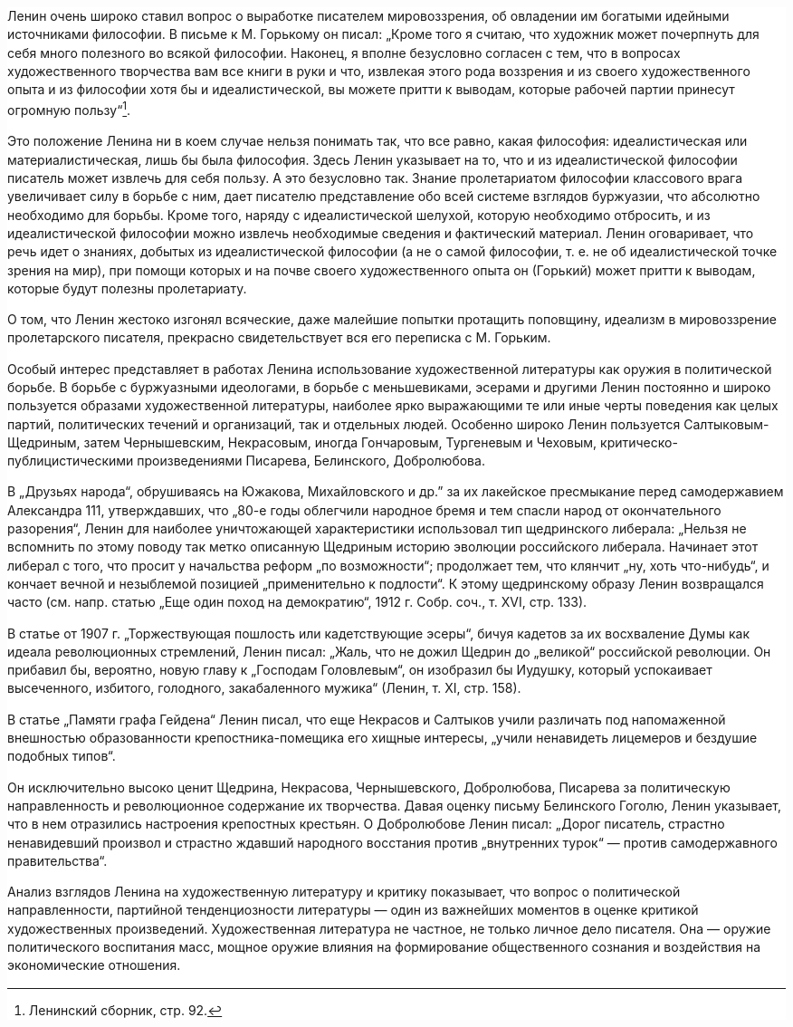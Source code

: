 Ленин очень широко ставил вопрос о выработке писателем мировоззрения, об овладении им богатыми идейными источниками философии. В письме к М. Горькому он писал: „Кроме того я считаю, что художник может почерпнуть для себя много полезного во всякой философии. Наконец, я вполне безусловно согласен с тем, что в вопросах художественного творчества вам все книги в руки и что, извлекая этого рода воззрения и из своего художественного опыта и из философии хотя бы и идеалистической, вы можете притти к выводам, которые рабочей партии принесут огромную пользу“[^29].

Это положение Ленина ни в коем случае нельзя понимать так, что все равно, какая философия: идеалистическая или материалистическая, лишь бы была философия. Здесь Ленин указывает на то, что и из идеалистической философии писатель может извлечь для себя пользу. А это безусловно так. Знание пролетариатом философии классового врага увеличивает силу в борьбе с ним, дает писателю представление обо всей системе взглядов буржуазии, что абсолютно необходимо для борьбы. Кроме того, наряду с идеалистической шелухой, которую необходимо отбросить, и из идеалистической философии можно извлечь необходимые сведения и фактический материал. Ленин оговаривает, что речь идет о знаниях, добытых из идеалистической философии (а не о самой философии, т. е. не об идеалистической точке зрения на мир), при помощи которых и на почве своего художественного опыта он (Горький) может притти к выводам, которые будут полезны пролетариату. 

О том, что Ленин жестоко изгонял всяческие, даже малейшие попытки протащить поповщину, идеализм в мировоззрение пролетарского писателя, прекрасно свидетельствует вся его переписка с М. Горьким. 

Особый интерес представляет в работах Ленина использование художественной литературы как оружия в политической борьбе. В борьбе с буржуазными идеологами, в борьбе с меньшевиками, эсерами и другими Ленин постоянно и широко пользуется образами художественной литературы, наиболее ярко выражающими те или иные черты поведения как целых партий, политических течений и организаций, так и отдельных людей. Особенно широко Ленин пользуется Салтыковым-Щедриным, затем Чернышевским, Некрасовым, иногда Гончаровым, Тургеневым и Чеховым, критическо- публицистическими произведениями Писарева, Белинского, Добролюбова. 

В „Друзьях народа“, обрушиваясь на Южакова, Михайловского и др.” за их лакейское пресмыкание перед самодержавием Александра 111, утверждавших, что „80-е годы облегчили народное бремя и тем спасли народ от окончательного разорения“, Ленин для наиболее уничтожающей характеристики использовал тип щедринского либерала: „Нельзя не вспомнить по этому поводу так метко описанную Щедриным историю эволюции российского либерала. Начинает этот либерал с того, что просит у начальства реформ „по возможности“; продолжает тем, что клянчит „ну, хоть что-нибудь“, и кончает вечной и незыблемой позицией „применительно к подлости“. К этому щедринскому образу Ленин возвращался часто (см. напр. статью „Еще один поход на демократию“, 1912 г. Собр. соч., т. XVI, стр. 133). 

В статье от 1907 г. „Торжествующая пошлость или кадетствующие эсеры“, бичуя кадетов за их восхваление Думы как идеала революционных стремлений, Ленин писал: „Жаль, что не дожил Щедрин до „великой“ российской революции. Он прибавил бы, вероятно, новую главу к „Господам Головлевым“, он изобразил бы Иудушку, который успокаивает высеченного, избитого, голодного, закабаленного мужика“ (Ленин, т. XI, стр. 158). 

В статье „Памяти графа Гейдена“ Ленин писал, что еще Некрасов и Салтыков учили различать под напомаженной внешностью образованности крепостника-помещика его хищные интересы, „учили ненавидеть лицемеров и бездушие подобных типов“.

Он исключительно высоко ценит Щедрина, Некрасова, Чернышевского, Добролюбова, Писарева за политическую направленность и революционное содержание их творчества. Давая оценку письму Белинского Гоголю, Ленин указывает, что в нем отразились настроения крепостных крестьян. О Добролюбове Ленин писал: „Дорог писатель, страстно ненавидевший произвол и страстно ждавший народного восстания против „внутренних турок“ — против самодержавного правительства“.

Анализ взглядов Ленина на художественную литературу и критику показывает, что вопрос о политической направленности, партийной тенденциозности литературы — один из важнейших моментов в оценке критикой художественных произведений. Художественная литература не частное, не только личное дело писателя. Она — оружие политического воспитания масс, мощное оружие влияния на формирование общественного сознания и воздействия на экономические отношения. 


[^1]: „Способ производства материальной жизни обусловливает социальный, политический и духовный процесс жизни вообще. Не сознание людей определяет их бытие, а наоборот, их общественное бытие определяет их сознание“ (К. Маркс, „К критике политической экономии“, изд. 1932 г., стр. 48).
[^2]: К. Маркс — „Теории прибавочной стоимости“, 1. I, стр. 250.
[^3]: К. Маркс—„К критике политической экономии“, стр. 43.
[^4]: К Маркс — „Капитал", т. I, стр. 394.
[^5]: См. Ф. Энгельс — Письмо Конраду Шмидту от 27 октября 1890 г.
[^6]: Неправ был Плеханов, когда он пытался отделить Толстого-художника от Толстого-мыслителя: „Само собой разумеется, что, говоря: „С Толстым страшно“, я имею в виду Толстого-мыслителя, а не Толстого-художника“ (Собр. соч., т. XIV, стр. 186).
[^7]: „Благодаря тому простому факту, что каждое последующее поколение находит производительные силы, добытые прежними поколениями, и эти производительные силы служат ему сырым материалом для нового производства, — благодаря этому факту возникает связь в человеческой истории, образуется история человечества, которая в тем большей степени становится историей, чем больше выросли (ont grandi) производительные силы людей, а следовательно, и их общественное отношения“ (К. Маркс — Письмо П. В. Анненкову от 28/XII 1846 г.).
[^8]: Фр. Энгельс — Письмо К. Шмидту от 28/Х 1890 г.
[^9]: Ленин, — XII сборник.
[^10]: Идеалистические историки общественной мысли обычно рассматривают историю идей, как самостоятельный процесс, не связанный со всем ходом общественного развития. И неудивительно, что они впадают в самые противоречивые положения. Так, например, историки эпохи Реставрации никак не могли понять, почему XVII и XVIII века были богаты бурным расцветом материалистической философии. Этого не мог понять даже Гегель, который в материализме XVIII в. видел лишь один из этапов саморазвития абсолютного духа.
[^11]: К. Маркс в „Введении к критике политической экономии“ говорит, что „относительно искусства известно, что определенные периоды его расцвета не находятся ни в каком соответствии с общим развитием общества, а следовательно также и развитием материальной основы последнего, составляющей как бы скелет его организации. Например, греки в сравнении с современными народами или также Шекспир. Относительно некоторых форм искусства, например эпоса, даже признано, что они в своей классической форме, составляющей эпоху в мировой истории никогда не могут быть созданы, как только началось художественное производств как таковое; что, таким образом, в области самого искусства известные формы имеющие крупное значение, возможны только на сравнительно низкой ступени художественного развития“ („К критике“, стр. 35, изд. 1932 г.).
[^12]: См. Бюхер „Работа и ритм“, Ю. Липперт — „История культуры“, Леви-Брюль — „Первобытное мышление“.
[^13]: В эпоху кануна разложения рабовладельческого общества, когда паразитизм достигает высшего предела, рабовладельцы начинают привлекать рабов к занятиям искусством и другого рода духовной деятельностью.
[^14]: Товарный, денежный характер хозяйства в капиталистическом обществе накладывает определенный отпечаток на все виды духовного производства. Именно в связи с этим Маркс говорит, что капитализм враждебен некоторым видам духовного творчества, как искусство и поэзия.
[^15]: См. В. Гросс — „Война в искусстве".
[^16]: См. Ленин — статья „Как организовать соревнование".
[^17]: Ленин —„Аграрная программа социал-демократии в первой русской революции 1905 — 1907 годов“, т. XI, изд. 3-е, стр, 348— 349.
[^18]: „Л. Н. Толстой и его эпоха“, Собр. соч., т. XV, стр. 100.
[^19]: „В произведениях Толстого выразились и сила, и слабость, и мощь, и ограниченность именно крестьянского массового движения. Его горячий, страстный, нередко беспощадно-резкий протест против государства и полицейско-казенной церкви передает настроение примитивной крестьянской демократии, в которой века крепостного права, чиновничьего произвола и грабежа, церковного иезуитизма, обмана и мошенничества накопили горы злобы, ненависти. Его непреклонное отрицание частной поземельной собственности передает психологию крестьянской массы в такой исторический момент, когда старое средневековое землевладение, и помещичье и казенно-„надельное“, стало окончательно нестерпимой помехой дальнейшему развитию страны и когда это старое землевладение неизбежно подлежало самому крутому, беспощадному разрушению... Но горячий протестант, страстный обличитель, великий критик обнаружил вместе с тем в своих произведениях такое непонимание причин кризиса и средств выхода из кризиса, надвигавшегося на Россию, которое свойственно только патриархальному, наивному крестьянину, а не европейски образованному писателю. Обличения капитализма и бедствий, причиняемых им массам, совмещались с совершенно апатичным отношением к той всемирной борьбе, которую ведет международный социалистический пролетариат“. (Ленин, „Л. Н. Толстой“, т. XIV, стр. 401—402).
[^20]: Так, например, характеризуя разложение крестьянского хозяйства, Ленин цитирует Салтыкова-Щедрина, в подтверждение своих выводов о жизненном уровне и условиях жизни русского крестьянина вообще“ (Лени н, т. III, стр. 207).
[^21]: См. статью „О задачах III Интернационала“, Ленин, т. XXIV, стр. 396—397.
[^22]: См. Маркс, письмо Лассалю, 19/IV 1859 г.  
[^23]: „В своем последнем романе „Крестьяне“ Бальзак, вообще замечательный по глубокому пониманию реальных отношений, метко изображает, как мелкий крестьянин даром совершает всевозможные работы для своего ростовщика, чтобы сохранить его благоволение, и при этом полагает, что ничего и не дарит ростовщику, так как для не го самого его собственный труд не стоит никаких затрат“ (Маркс, „Капитал“, т. III, стр. 13—14, изд. 1922 г.).
[^24]: Это требование исторической правдивости художественного произведения прекрасно понимал великий критик, писатель и философ—материалист Чернышевский Правдивость Чернышевский возводит в первое требование художественности: „Первое требование художественности состоит вот в чем: необходимо изображать предметы так, чтобы читатель представлял себе их в истинном их виде; например, если я хочу изобразить дом, то надобно мне достичь того, чтобы он представлялся читателю именно домом, а не лачужкою и не двором. Если я хочу изобразить обыкновенного человека, то надобно мне достичь того, чтобы он не представлялся читателю ни карликом и ни гигантом“ („Что делать?“).
[^25]: О специфике бесконечно много говорят и пишут завзятые специалисты-литераторы и некоторые писатели, но без малейшей попытки конкретно по-человечески сказать, что же такое форма художественного произведения? Форма начинает превращаться у них в какую-то вещь в себе (примером чего служит статья Анисимова в „Литгазете“ о новаторстве, да в известной мере и статья Афиногенова).
[^26]: Маркс и Энгельс — „Архив“, т. II, стр. 37.
[^27]: Это положение Ленина рапповцами в свое время настолько превратно было понято, что они превратили его в основной творческий лозунг пролетарской литературы. Лозунг срывания всех и всяческих масок, совершенно правильный в конкретном его понимании (чего не было у рапповцев), смыкался в трактовке Авербаха с левацкими шацкино-стеновскими лозунгами „подвергай все сомнению“, что в свое время было указано в „Правде“.
[^28]: Ленин — „Л. Н. Толстой и его эпоха“, т. XV, стр. 101.
[^29]: Ленинский сборник, стр. 92.
[^30]: В письме Горькому Ленин писал: „Но это ваше доброе желание остается вашим личным достоянием, субъективным „невинным пожеланием“. Раз вы его написали, оно пошло в массу, и его значение определяется не вашим добрым пожеланием, а соотношением общественных сил, объективным отношением классов“ (Ленинский сборник, I, стр. 150).
[^31]: „Общественные силы, подобно силам природы, действуют слепо, насильственно и разрушительно, пока мы не понимаем их и не считаемся с ними. Но раз мы узнали их, изучили их действие, направление и влияние, от нас самих зависит все более и более подчинять их нашей воле и через них достигать наших целей... о раз их природа будет понята, они могут превратиться в руках соединившихся производителен из демонических повелителей в покорных слуг... Когда с современными производительными силами станут обращаться сообразно с их узнанной наконец природой, общественная анархия в производстве заменится общественным производством, организованным по плану, рассчитанному на удовлетворение потребностей как целого общества, так и каждого его члена...“ (Маркс и Энгельс. Собр. соч., т. XIV, стр. 282—283).
[^32]: Маркс и Энгельс. — Собр. Соч., т. XIV, стр. 286-287.